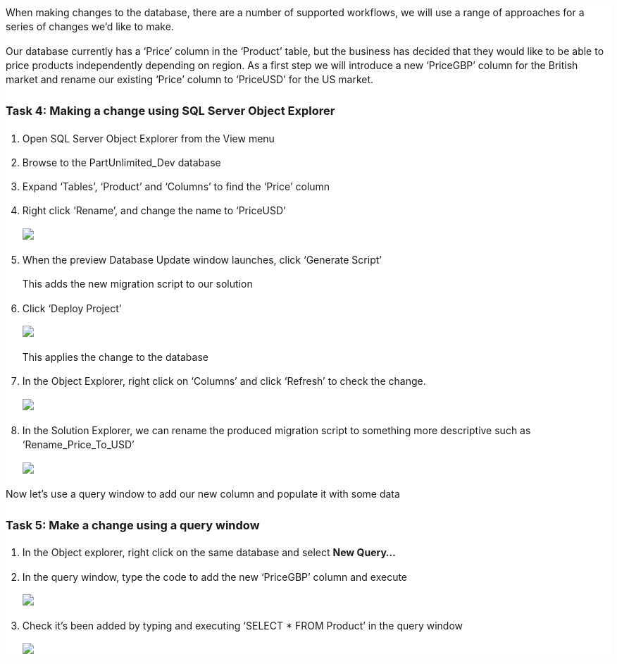 When making changes to the database, there are a number of supported workflows, we will use a range of approaches for a series of changes we’d like to make.

Our database currently has a ‘Price’ column in the ‘Product’ table, but the business has decided that they would like to be able to price products independently depending on region. As a first step we will introduce a new ‘PriceGBP’ column for the British market and rename our existing ‘Price’ column to ‘PriceUSD’ for the US market.

### Task 4: Making a change using SQL Server Object Explorer

1. Open SQL Server Object Explorer from the View menu

2. Browse to the PartUnlimited\_Dev database

3. Expand ‘Tables’, ‘Product’ and ‘Columns’ to find the ‘Price’ column

4. Right click ‘Rename’, and change the name to ‘PriceUSD’

    <img src="./images/image6.png" />

5. When the preview Database Update window launches, click ‘Generate Script’

    This adds the new migration script to our solution

6. Click ‘Deploy Project’

    <img src="./images/image7.png" />

    This applies the change to the database

7. In the Object Explorer, right click on ‘Columns’ and click ‘Refresh’ to check the change.

    <img src="./images/image8.png" />

8. In the Solution Explorer, we can rename the produced migration
    script to something more descriptive such as
    ‘Rename\_Price\_To\_USD’

    <img src="./images/image9.png" />

Now let’s use a query window to add our new column and populate it with
some data

### Task 5: Make a change using a query window

1. In the Object explorer, right click on the same database and select **New Query…**

2. In the query window, type the code to add the new ‘PriceGBP’ column and execute

    <img src="./images/image10.png" />

3. Check it’s been added by typing and executing ‘SELECT * FROM
    Product’ in the query window

    <img src="./images/image11.png" />
